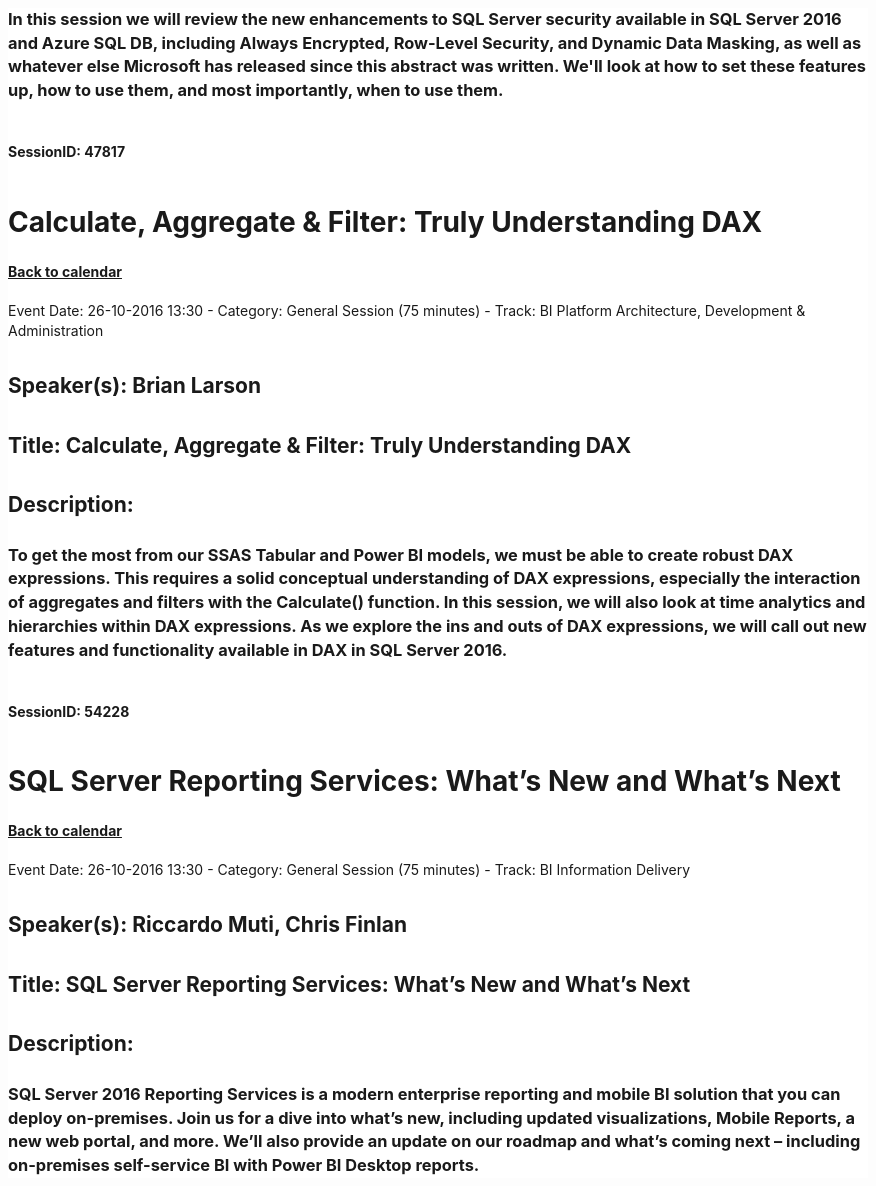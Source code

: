 ### In this session we will review the new enhancements to SQL Server security available in SQL Server 2016 and Azure SQL DB, including Always Encrypted, Row-Level Security, and Dynamic Data Masking, as well as whatever else Microsoft has released since this abstract was written. We'll look at how to set these features up, how to use them, and most importantly, when to use them.
# 
#### SessionID: 47817
# Calculate, Aggregate & Filter: Truly Understanding DAX
#### [Back to calendar](#id-583)
Event Date: 26-10-2016 13:30 - Category: General Session (75 minutes) - Track: BI Platform Architecture, Development & Administration
## Speaker(s): Brian Larson
## Title: Calculate, Aggregate & Filter: Truly Understanding DAX
## Description:
### To get the most from our SSAS Tabular and Power BI models, we must be able to create robust DAX expressions. This requires a solid conceptual understanding of DAX expressions, especially the interaction of aggregates and filters with the Calculate() function. In this session, we will also look at time analytics and hierarchies within DAX expressions. As we explore the ins and outs of DAX expressions, we will call out new features and functionality available in DAX in SQL Server 2016.
# 
#### SessionID: 54228
# SQL Server Reporting Services: What’s New and What’s Next
#### [Back to calendar](#id-583)
Event Date: 26-10-2016 13:30 - Category: General Session (75 minutes) - Track: BI Information Delivery
## Speaker(s): Riccardo Muti, Chris Finlan
## Title: SQL Server Reporting Services: What’s New and What’s Next
## Description:
### SQL Server 2016 Reporting Services is a modern enterprise reporting and mobile BI solution that you can deploy on-premises. Join us for a dive into what’s new, including updated visualizations, Mobile Reports, a new web portal, and more. We’ll also provide an update on our roadmap and what’s coming next – including on-premises self-service BI with Power BI Desktop reports.
